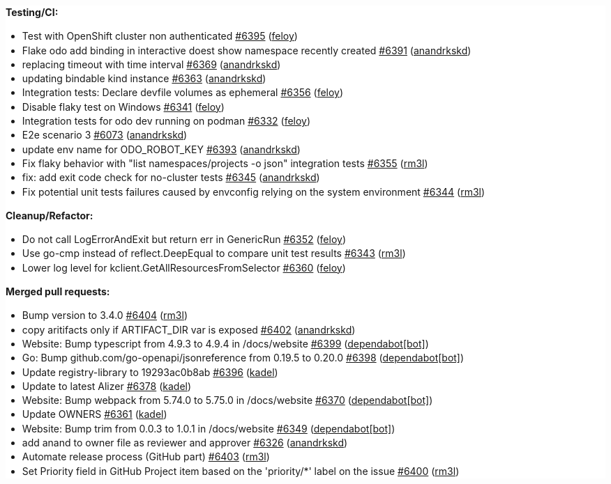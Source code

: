 **Testing/CI:**

- Test with OpenShift cluster non authenticated [\#6395](https://github.com/redhat-developer/odo/pull/6395) ([feloy](https://github.com/feloy))
- Flake odo add binding in interactive doest show namespace recently created [\#6391](https://github.com/redhat-developer/odo/pull/6391) ([anandrkskd](https://github.com/anandrkskd))
- replacing timeout with time interval [\#6369](https://github.com/redhat-developer/odo/pull/6369) ([anandrkskd](https://github.com/anandrkskd))
- updating bindable kind instance [\#6363](https://github.com/redhat-developer/odo/pull/6363) ([anandrkskd](https://github.com/anandrkskd))
- Integration tests: Declare devfile volumes as ephemeral [\#6356](https://github.com/redhat-developer/odo/pull/6356) ([feloy](https://github.com/feloy))
- Disable flaky test on Windows [\#6341](https://github.com/redhat-developer/odo/pull/6341) ([feloy](https://github.com/feloy))
- Integration tests for odo dev running on podman  [\#6332](https://github.com/redhat-developer/odo/pull/6332) ([feloy](https://github.com/feloy))
- E2e scenario 3 [\#6073](https://github.com/redhat-developer/odo/pull/6073) ([anandrkskd](https://github.com/anandrkskd))
- update env name for ODO\_ROBOT\_KEY [\#6393](https://github.com/redhat-developer/odo/pull/6393) ([anandrkskd](https://github.com/anandrkskd))
- Fix flaky behavior with "list namespaces/projects -o json" integration tests [\#6355](https://github.com/redhat-developer/odo/pull/6355) ([rm3l](https://github.com/rm3l))
- fix: add exit code check for no-cluster tests [\#6345](https://github.com/redhat-developer/odo/pull/6345) ([anandrkskd](https://github.com/anandrkskd))
- Fix potential unit tests failures caused by envconfig relying on the system environment [\#6344](https://github.com/redhat-developer/odo/pull/6344) ([rm3l](https://github.com/rm3l))

**Cleanup/Refactor:**

- Do not call LogErrorAndExit but return err in GenericRun [\#6352](https://github.com/redhat-developer/odo/pull/6352) ([feloy](https://github.com/feloy))
- Use go-cmp instead of reflect.DeepEqual to compare unit test results [\#6343](https://github.com/redhat-developer/odo/pull/6343) ([rm3l](https://github.com/rm3l))
- Lower log level for kclient.GetAllResourcesFromSelector [\#6360](https://github.com/redhat-developer/odo/pull/6360) ([feloy](https://github.com/feloy))

**Merged pull requests:**

- Bump version to 3.4.0 [\#6404](https://github.com/redhat-developer/odo/pull/6404) ([rm3l](https://github.com/rm3l))
- copy aritifacts only if ARTIFACT\_DIR var is exposed [\#6402](https://github.com/redhat-developer/odo/pull/6402) ([anandrkskd](https://github.com/anandrkskd))
- Website: Bump typescript from 4.9.3 to 4.9.4 in /docs/website [\#6399](https://github.com/redhat-developer/odo/pull/6399) ([dependabot[bot]](https://github.com/apps/dependabot))
- Go: Bump github.com/go-openapi/jsonreference from 0.19.5 to 0.20.0 [\#6398](https://github.com/redhat-developer/odo/pull/6398) ([dependabot[bot]](https://github.com/apps/dependabot))
- Update registry-library to 19293ac0b8ab [\#6396](https://github.com/redhat-developer/odo/pull/6396) ([kadel](https://github.com/kadel))
- Update to latest Alizer [\#6378](https://github.com/redhat-developer/odo/pull/6378) ([kadel](https://github.com/kadel))
- Website: Bump webpack from 5.74.0 to 5.75.0 in /docs/website [\#6370](https://github.com/redhat-developer/odo/pull/6370) ([dependabot[bot]](https://github.com/apps/dependabot))
- Update OWNERS [\#6361](https://github.com/redhat-developer/odo/pull/6361) ([kadel](https://github.com/kadel))
- Website: Bump trim from 0.0.3 to 1.0.1 in /docs/website [\#6349](https://github.com/redhat-developer/odo/pull/6349) ([dependabot[bot]](https://github.com/apps/dependabot))
- add anand to owner file as reviewer and approver [\#6326](https://github.com/redhat-developer/odo/pull/6326) ([anandrkskd](https://github.com/anandrkskd))
- Automate release process \(GitHub part\) [\#6403](https://github.com/redhat-developer/odo/pull/6403) ([rm3l](https://github.com/rm3l))
- Set Priority field in GitHub Project item based on the 'priority/\*' label on the issue [\#6400](https://github.com/redhat-developer/odo/pull/6400) ([rm3l](https://github.com/rm3l))
